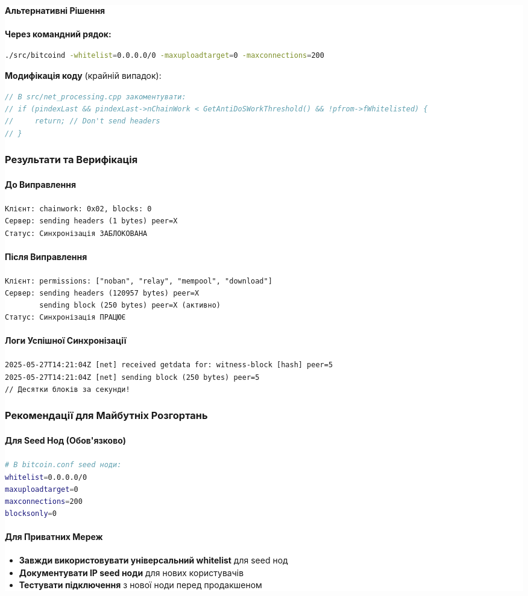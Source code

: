 #### Альтернативні Рішення
**Через командний рядок:**
```bash
./src/bitcoind -whitelist=0.0.0.0/0 -maxuploadtarget=0 -maxconnections=200
```

**Модифікація коду** (крайній випадок):
```cpp
// В src/net_processing.cpp закоментувати:
// if (pindexLast && pindexLast->nChainWork < GetAntiDoSWorkThreshold() && !pfrom->fWhitelisted) {
//     return; // Don't send headers
// }
```

### Результати та Верифікація

#### До Виправлення
```
Клієнт: chainwork: 0x02, blocks: 0
Сервер: sending headers (1 bytes) peer=X
Статус: Синхронізація ЗАБЛОКОВАНА
```

#### Після Виправлення
```
Клієнт: permissions: ["noban", "relay", "mempool", "download"]
Сервер: sending headers (120957 bytes) peer=X
        sending block (250 bytes) peer=X (активно)
Статус: Синхронізація ПРАЦЮЄ
```

#### Логи Успішної Синхронізації
```
2025-05-27T14:21:04Z [net] received getdata for: witness-block [hash] peer=5
2025-05-27T14:21:04Z [net] sending block (250 bytes) peer=5
// Десятки блоків за секунди!
```

### Рекомендації для Майбутніх Розгортань

#### Для Seed Нод (Обов'язково)
```bash
# В bitcoin.conf seed ноди:
whitelist=0.0.0.0/0
maxuploadtarget=0
maxconnections=200
blocksonly=0
```

#### Для Приватних Мереж
- **Завжди використовувати універсальний whitelist** для seed нод
- **Документувати IP seed ноди** для нових користувачів
- **Тестувати підключення** з нової ноди перед продакшеном
